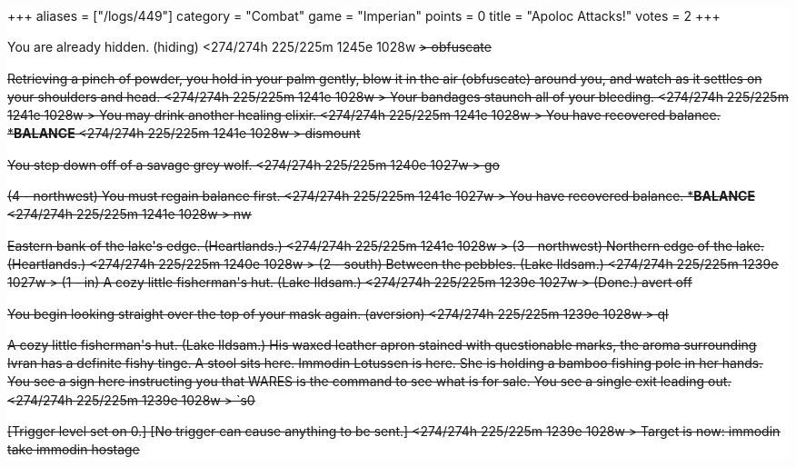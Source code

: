 +++
aliases = ["/logs/449"]
category = "Combat"
game = "Imperian"
points = 0
title = "Apoloc Attacks!"
votes = 2
+++

You are already hidden. (hiding)
<274/274h 225/225m 1245e 1028w <eb> <s>> obfuscate

Retrieving a pinch of powder, you hold in your palm gently, blow it in the air  (obfuscate)
around you, and watch as it settles on your shoulders and head.
<274/274h 225/225m 1241e 1028w <e-> <s>> 
Your bandages staunch all of your bleeding.
<274/274h 225/225m 1241e 1028w <e-> <s>> 
You may drink another healing elixir.
<274/274h 225/225m 1241e 1028w <e-> <s>> 
You have recovered balance.
*************BALANCE************
<274/274h 225/225m 1241e 1028w <eb> <s>> dismount

You step down off of a savage grey wolf.
<274/274h 225/225m 1240e 1027w <e-> <s>> go

(4 - northwest) 
You must regain balance first.
<274/274h 225/225m 1241e 1027w <e-> <s>> 
You have recovered balance.
*************BALANCE************
<274/274h 225/225m 1241e 1028w <eb> <s>> nw

Eastern bank of the lake's edge. (Heartlands.)
<274/274h 225/225m 1241e 1028w <eb> <s>> (3 - northwest) 
Northern edge of the lake. (Heartlands.)
<274/274h 225/225m 1240e 1028w <eb> <s>> (2 - south) 
Between the pebbles. (Lake Ildsam.)
<274/274h 225/225m 1239e 1027w <eb> <s>> (1 - in) 
A cozy little fisherman's hut. (Lake Ildsam.)
<274/274h 225/225m 1239e 1027w <eb> <s>> (Done.) avert off

You begin looking straight over the top of your mask again. (aversion)
<274/274h 225/225m 1239e 1028w <eb> <s>> ql

A cozy little fisherman's hut. (Lake Ildsam.)
His waxed leather apron stained with questionable marks, the aroma surrounding 
Ivran has a definite fishy tinge. A stool sits here. Immodin Lotussen is here. 
She is holding a bamboo fishing pole in her hands. You see a sign here 
instructing you that WARES is the command to see what is for sale.
You see a single exit leading out.
<274/274h 225/225m 1239e 1028w <eb> <s>> `s0

[Trigger level set on 0.]
[No trigger can cause anything to be sent.]
<274/274h 225/225m 1239e 1028w <eb> <s>> Target is now: immodin
take immodin hostage
